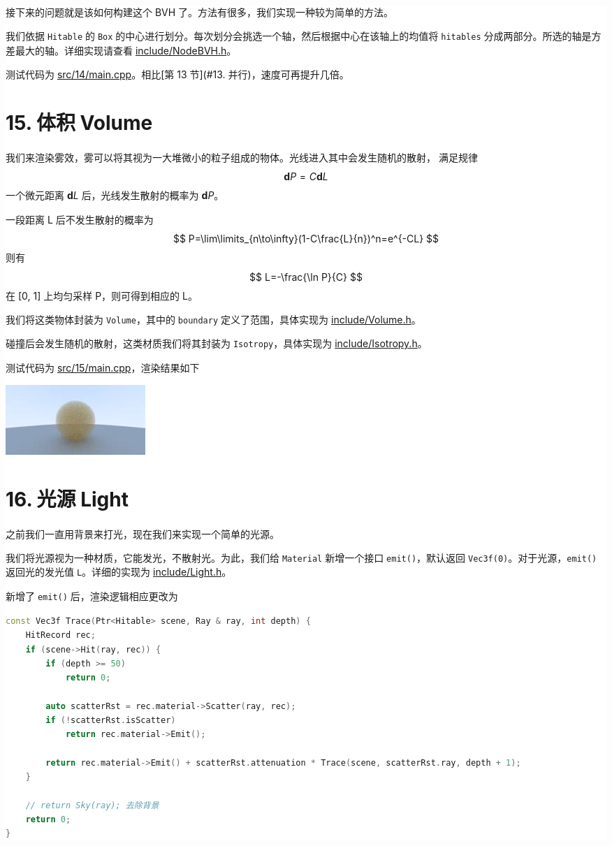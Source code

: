 接下来的问题就是该如何构建这个 BVH 了。方法有很多，我们实现一种较为简单的方法。

我们依据 `Hitable` 的 `Box` 的中心进行划分。每次划分会挑选一个轴，然后根据中心在该轴上的均值将 `hitables` 分成两部分。所选的轴是方差最大的轴。详细实现请查看 [include/NodeBVH.h](include/NodeBVH.h)。

测试代码为 [src/14/main.cpp](src/14/main.cpp)。相比[第 13 节](#13. 并行)，速度可再提升几倍。

# 15. 体积 Volume

我们来渲染雾效，雾可以将其视为一大堆微小的粒子组成的物体。光线进入其中会发生随机的散射， 满足规律
$$
\mathbf{d}P = C\mathbf{d}L
$$
一个微元距离 $\mathbf{d}L$ 后，光线发生散射的概率为 $\mathbf{d}P$。

一段距离 L 后不发生散射的概率为
$$
P=\lim\limits_{n\to\infty}(1-C\frac{L}{n})^n=e^{-CL}
$$
则有
$$
L=-\frac{\ln P}{C}
$$
在 [0, 1] 上均匀采样 P，则可得到相应的 L。

我们将这类物体封装为 `Volume`，其中的 `boundary` 定义了范围，具体实现为 [include/Volume.h](include/Volume.h)。

碰撞后会发生随机的散射，这类材质我们将其封装为 `Isotropy`，具体实现为 [include/Isotropy.h](include/Isotropy.h)。

测试代码为 [src/15/main.cpp](src/15/main.cpp)，渲染结果如下

![15](assets/15.jpg)

# 16. 光源 Light

之前我们一直用背景来打光，现在我们来实现一个简单的光源。

我们将光源视为一种材质，它能发光，不散射光。为此，我们给 `Material` 新增一个接口 `emit()`，默认返回 `Vec3f(0)`。对于光源，`emit()` 返回光的发光值 `L`。详细的实现为 [include/Light.h](include/Light.h)。

新增了 `emit()` 后，渲染逻辑相应更改为

```c++
const Vec3f Trace(Ptr<Hitable> scene, Ray & ray, int depth) {
	HitRecord rec;
	if (scene->Hit(ray, rec)) {
		if (depth >= 50)
			return 0;

		auto scatterRst = rec.material->Scatter(ray, rec);
		if (!scatterRst.isScatter)
			return rec.material->Emit();

		return rec.material->Emit() + scatterRst.attenuation * Trace(scene, scatterRst.ray, depth + 1);
	}

	// return Sky(ray); 去除背景
	return 0;
}
```
